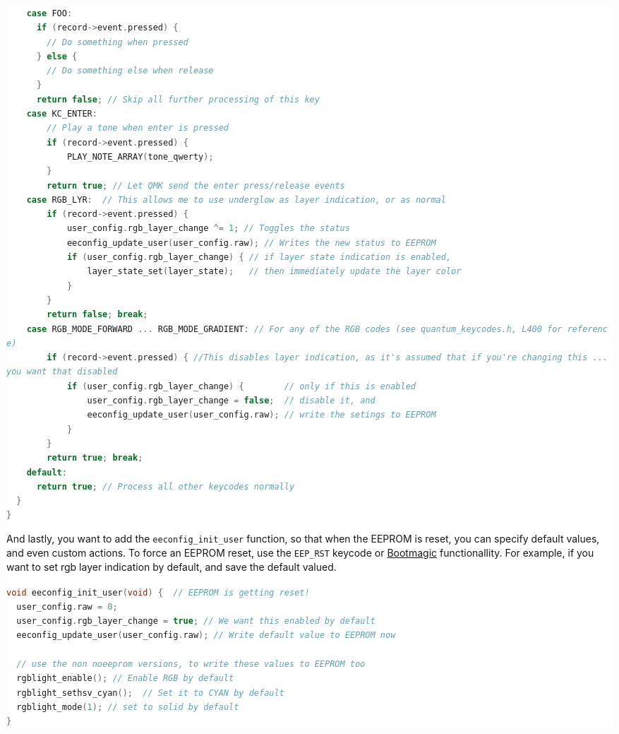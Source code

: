 ```c
    case FOO:
      if (record->event.pressed) {
        // Do something when pressed
      } else {
        // Do something else when release
      }
      return false; // Skip all further processing of this key
    case KC_ENTER:
        // Play a tone when enter is pressed
        if (record->event.pressed) {
            PLAY_NOTE_ARRAY(tone_qwerty);
        }
        return true; // Let QMK send the enter press/release events
    case RGB_LYR:  // This allows me to use underglow as layer indication, or as normal
        if (record->event.pressed) {
            user_config.rgb_layer_change ^= 1; // Toggles the status
            eeconfig_update_user(user_config.raw); // Writes the new status to EEPROM
            if (user_config.rgb_layer_change) { // if layer state indication is enabled,
                layer_state_set(layer_state);   // then immediately update the layer color
            }
        }
        return false; break;
    case RGB_MODE_FORWARD ... RGB_MODE_GRADIENT: // For any of the RGB codes (see quantum_keycodes.h, L400 for reference)
        if (record->event.pressed) { //This disables layer indication, as it's assumed that if you're changing this ... you want that disabled
            if (user_config.rgb_layer_change) {        // only if this is enabled
                user_config.rgb_layer_change = false;  // disable it, and
                eeconfig_update_user(user_config.raw); // write the setings to EEPROM
            }
        }
        return true; break;
    default:
      return true; // Process all other keycodes normally
  }
}
```
And lastly, you want to add the `eeconfig_init_user` function, so that when the EEPROM is reset, you can specify default values, and even custom actions. To force an EEPROM reset, use the `EEP_RST` keycode or [Bootmagic](feature_bootmagic.md) functionallity. For example, if you want to set rgb layer indication by default, and save the default valued. 

```c
void eeconfig_init_user(void) {  // EEPROM is getting reset!
  user_config.raw = 0;
  user_config.rgb_layer_change = true; // We want this enabled by default
  eeconfig_update_user(user_config.raw); // Write default value to EEPROM now

  // use the non noeeprom versions, to write these values to EEPROM too
  rgblight_enable(); // Enable RGB by default
  rgblight_sethsv_cyan();  // Set it to CYAN by default
  rgblight_mode(1); // set to solid by default
}
```
